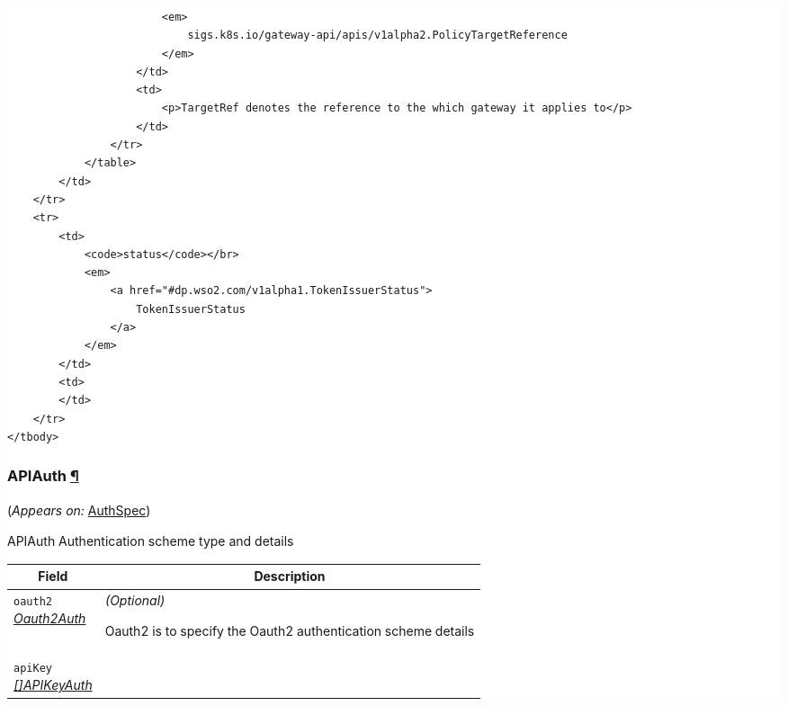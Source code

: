                             <em>
                                sigs.k8s.io/gateway-api/apis/v1alpha2.PolicyTargetReference
                            </em>
                        </td>
                        <td>
                            <p>TargetRef denotes the reference to the which gateway it applies to</p>
                        </td>
                    </tr>
                </table>
            </td>
        </tr>
        <tr>
            <td>
                <code>status</code></br>
                <em>
                    <a href="#dp.wso2.com/v1alpha1.TokenIssuerStatus">
                        TokenIssuerStatus
                    </a>
                </em>
            </td>
            <td>
            </td>
        </tr>
    </tbody>
</table>
<h3 id="dp.wso2.com/v1alpha1.APIAuth">APIAuth
    <a class="headerlink" href="#dp.wso2.com%2fv1alpha1.APIAuth" title="Permanent link">¶</a>
</h3>
<p>
    (<em>Appears on:</em>
    <a href="#dp.wso2.com/v1alpha1.AuthSpec">AuthSpec</a>)
</p>
<p>
<p>APIAuth Authentication scheme type and details</p>
</p>
<table>
    <thead>
        <tr>
            <th>Field</th>
            <th>Description</th>
        </tr>
    </thead>
    <tbody>
        <tr>
            <td>
                <code>oauth2</code></br>
                <em>
                    <a href="#dp.wso2.com/v1alpha1.Oauth2Auth">
                        Oauth2Auth
                    </a>
                </em>
            </td>
            <td>
                <em>(Optional)</em>
                <p>Oauth2 is to specify the Oauth2 authentication scheme details</p>
            </td>
        </tr>
        <tr>
            <td>
                <code>apiKey</code></br>
                <em>
                    <a href="#dp.wso2.com/v1alpha1.APIKeyAuth">
                        []APIKeyAuth
                    </a>